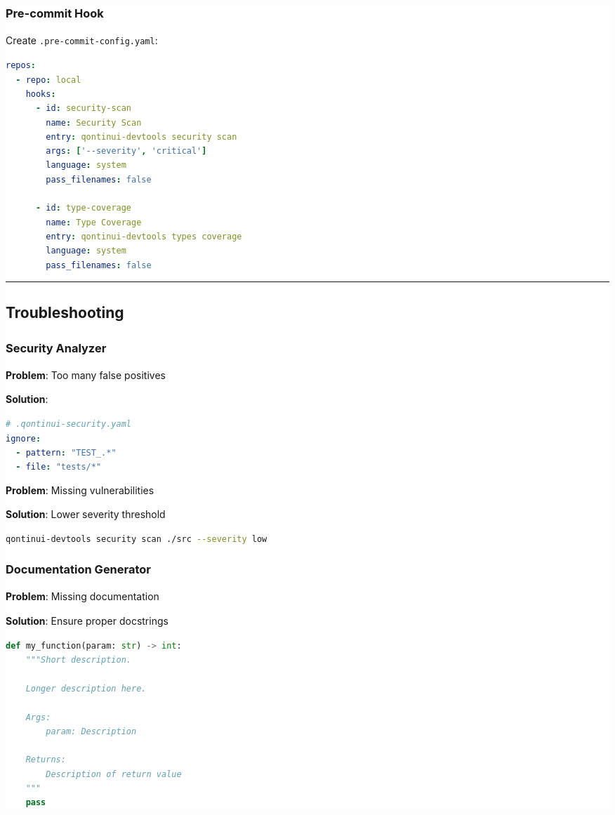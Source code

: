 ### Pre-commit Hook

Create `.pre-commit-config.yaml`:

```yaml
repos:
  - repo: local
    hooks:
      - id: security-scan
        name: Security Scan
        entry: qontinui-devtools security scan
        args: ['--severity', 'critical']
        language: system
        pass_filenames: false

      - id: type-coverage
        name: Type Coverage
        entry: qontinui-devtools types coverage
        language: system
        pass_filenames: false
```

---

## Troubleshooting

### Security Analyzer

**Problem**: Too many false positives

**Solution**:
```yaml
# .qontinui-security.yaml
ignore:
  - pattern: "TEST_.*"
  - file: "tests/*"
```

**Problem**: Missing vulnerabilities

**Solution**: Lower severity threshold
```bash
qontinui-devtools security scan ./src --severity low
```

### Documentation Generator

**Problem**: Missing documentation

**Solution**: Ensure proper docstrings
```python
def my_function(param: str) -> int:
    """Short description.

    Longer description here.

    Args:
        param: Description

    Returns:
        Description of return value
    """
    pass
```
